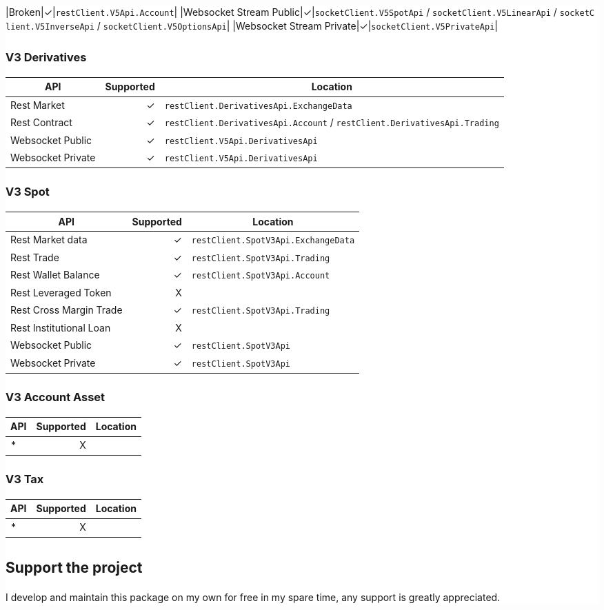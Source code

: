 |Broken|✓|`restClient.V5Api.Account`|
|Websocket Stream Public|✓|`socketClient.V5SpotApi` / `socketClient.V5LinearApi` / `socketClient.V5InverseApi` / `socketClient.V5OptionsApi`|
|Websocket Stream Private|✓|`socketClient.V5PrivateApi`|

### V3 Derivatives
|API|Supported|Location|
|--|--:|--|
|Rest Market|✓|`restClient.DerivativesApi.ExchangeData`|
|Rest Contract|✓|`restClient.DerivativesApi.Account` / `restClient.DerivativesApi.Trading`|
|Websocket Public|✓|`restClient.V5Api.DerivativesApi`|
|Websocket Private|✓|`restClient.V5Api.DerivativesApi`|

### V3 Spot
|API|Supported|Location|
|--|--:|--|
|Rest Market data|✓|`restClient.SpotV3Api.ExchangeData`|
|Rest Trade|✓|`restClient.SpotV3Api.Trading`|
|Rest Wallet Balance|✓|`restClient.SpotV3Api.Account`|
|Rest Leveraged Token|X||
|Rest Cross Margin Trade|✓|`restClient.SpotV3Api.Trading`|
|Rest Institutional Loan|X||
|Websocket Public|✓|`restClient.SpotV3Api`|
|Websocket Private|✓|`restClient.SpotV3Api`|

### V3 Account Asset
|API|Supported|Location|
|--|--:|--|
|*|X||

### V3 Tax
|API|Supported|Location|
|--|--:|--|
|*|X||

## Support the project
I develop and maintain this package on my own for free in my spare time, any support is greatly appreciated.
